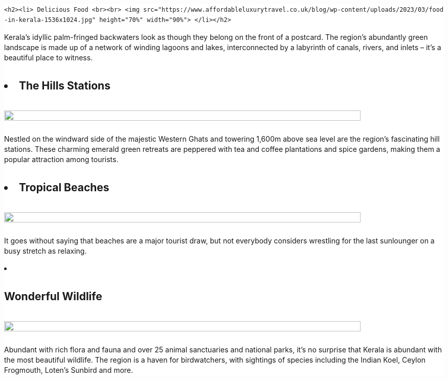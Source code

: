     <h2><li> Delicious Food <br><br> <img src="https://www.affordableluxurytravel.co.uk/blog/wp-content/uploads/2023/03/food-in-kerala-1536x1024.jpg" height="70%" width="90%"> </li></h2>
   <p> Kerala’s idyllic palm-fringed backwaters look as though they belong on the front of a postcard. The region’s abundantly green landscape is made up of a network of winding lagoons and lakes, interconnected by a labyrinth of canals, rivers, and inlets – it’s a beautiful place to witness.</p>

   <h2><li> The Hills Stations <br><br> <img src="https://www.affordableluxurytravel.co.uk/blog/wp-content/uploads/2023/03/Hill-Stations-in-kerala-1-1536x1024.jpg" height="70%" width="90%" </li></h2> 
   <p> Nestled on the windward side of the majestic Western Ghats and towering 1,600m above sea level are the region’s fascinating hill stations. These charming emerald green retreats are peppered with tea and coffee plantations and spice gardens, making them a popular attraction among tourists.</p>
   
   <h2><li> Tropical Beaches <br><br> <img src="https://www.affordableluxurytravel.co.uk/blog/wp-content/uploads/2023/03/Tropical-Beaches-in-Kerala-1536x1021.jpg" height="70%" width="90%"> </li></h2>
   <p> It goes without saying that beaches are a major tourist draw, but not everybody considers wrestling for the last sunlounger on a busy stretch as relaxing. 
   
   <li><h2> Wonderful Wildlife <br><br> <img src="https://www.affordableluxurytravel.co.uk/blog/wp-content/uploads/2023/03/Wonderful-Wildlife-Kerala-1536x1026.jpg" height="70%" width="90%"> </h2></li>
   <p> Abundant with rich flora and fauna and over 25 animal sanctuaries and national parks, it’s no surprise that Kerala is abundant with the most beautiful wildlife. The region is a haven for birdwatchers, with sightings of species including the Indian Koel, Ceylon Frogmouth, Loten’s Sunbird and more.</p>

 
</ol> 
</font>
</body>
</html>
